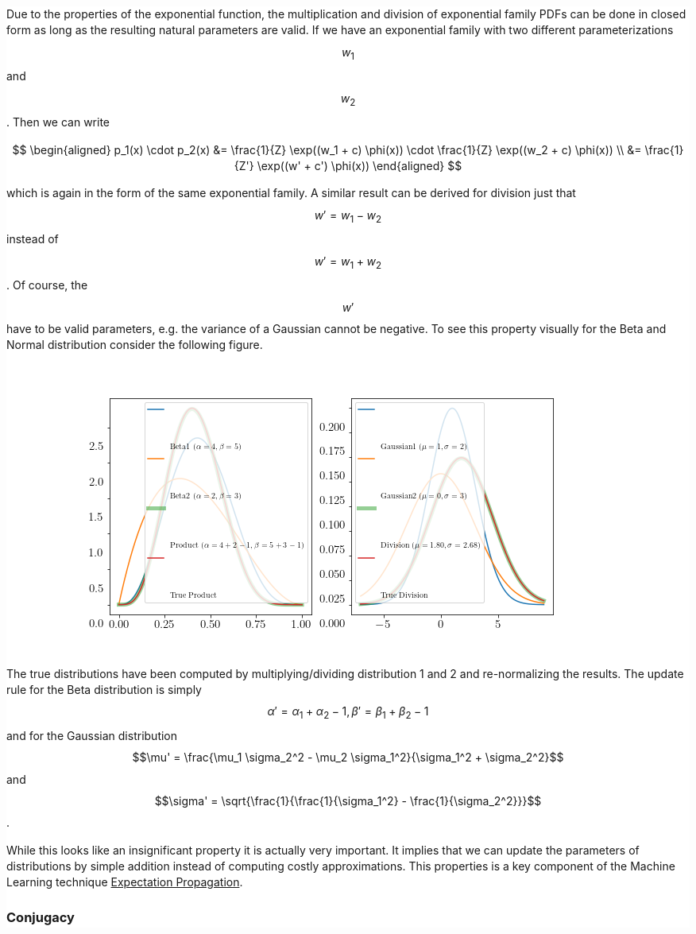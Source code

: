 Due to the properties of the exponential function, the multiplication and division of exponential family PDFs can be done in closed form as long as the resulting natural parameters are valid. If we have an exponential family with two different parameterizations $$w_1$$ and $$w_2$$. Then we can write

$$
\begin{aligned}
p_1(x) \cdot p_2(x) &= \frac{1}{Z} \exp((w_1 + c) \phi(x)) \cdot \frac{1}{Z} \exp((w_2 + c) \phi(x)) \\
	&= \frac{1}{Z'} \exp((w' + c') \phi(x))
\end{aligned}
$$

which is again in the form of the same exponential family. A similar result can be derived for division just that $$w' = w_1 - w_2$$ instead of $$w' = w_1 + w_2$$. Of course, the $$w'$$ have to be valid parameters, e.g. the variance of a Gaussian cannot be negative. To see this property visually for the Beta and Normal distribution consider the following figure.

<figure>
  <img src="/img/ExpFam_Vis/beta_normal_mult_div.png"/>
</figure>

The true distributions have been computed by multiplying/dividing distribution 1 and 2 and re-normalizing the results. The update rule for the Beta distribution is simply $$\alpha' = \alpha_1 + \alpha_2 -1, \beta' = \beta_1 + \beta_2 - 1$$ and for the Gaussian distribution $$\mu' = \frac{\mu_1 \sigma_2^2 - \mu_2 \sigma_1^2}{\sigma_1^2 + \sigma_2^2}$$ and $$\sigma' = \sqrt{\frac{1}{\frac{1}{\sigma_1^2} - \frac{1}{\sigma_2^2}}}$$. 

While this looks like an insignificant property it is actually very important. It implies that we can update the parameters of distributions by simple addition instead of computing costly approximations. This properties is a key component of the Machine Learning technique <a href='https://tminka.github.io/papers/ep/roadmap.html'>Expectation Propagation</a>. 

### Conjugacy
